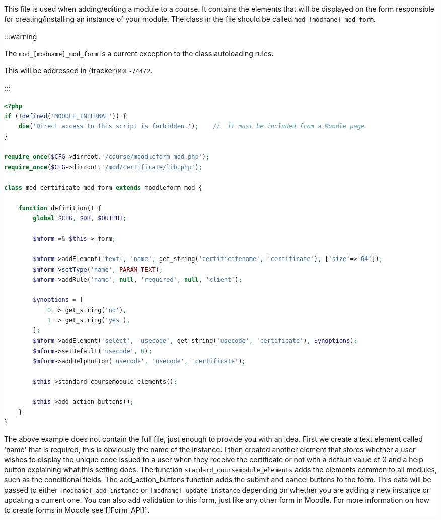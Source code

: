 This file is used when adding/editing a module to a course. It contains the elements that will be displayed on the form responsible for creating/installing an instance of your module. The class in the file should be called `mod_[modname]_mod_form`.

:::warning

The `mod_[modname]_mod_form` is a current exception to the class autoloading rules.

This will be addressed in {tracker}`MDL-74472`.

:::

```php title="mod/[modname]/mod_form.php"
<?php
if (!defined('MOODLE_INTERNAL')) {
    die('Direct access to this script is forbidden.');    //  It must be included from a Moodle page
}

require_once($CFG->dirroot.'/course/moodleform_mod.php');
require_once($CFG->dirroot.'/mod/certificate/lib.php');

class mod_certificate_mod_form extends moodleform_mod {

    function definition() {
        global $CFG, $DB, $OUTPUT;

        $mform =& $this->_form;

        $mform->addElement('text', 'name', get_string('certificatename', 'certificate'), ['size'=>'64']);
        $mform->setType('name', PARAM_TEXT);
        $mform->addRule('name', null, 'required', null, 'client');

        $ynoptions = [
            0 => get_string('no'),
            1 => get_string('yes'),
        ];
        $mform->addElement('select', 'usecode', get_string('usecode', 'certificate'), $ynoptions);
        $mform->setDefault('usecode', 0);
        $mform->addHelpButton('usecode', 'usecode', 'certificate');

        $this->standard_coursemodule_elements();

        $this->add_action_buttons();
    }
}
```

The above example does not contain the full file, just enough to provide you with an idea. First we create a text element called 'name' that is required, this is obviously the name of the instance. I then created another element that stores whether a user wishes to display the unique code issued to a user when they receive the certificate or not with a default value of 0 and a help button explaining what this setting does. The function `standard_coursemodule_elements` adds the elements common to all modules, such as the conditional fields. The add_action_buttons function adds the submit and cancel buttons to the form. This data will be passed to either `[modname]_add_instance` or `[modname]_update_instance` depending on whether you are adding a new instance or updating a current one. You can also add validation to this form, just like any other form in Moodle. For more information on how to create forms in Moodle see [[Form_API]].
